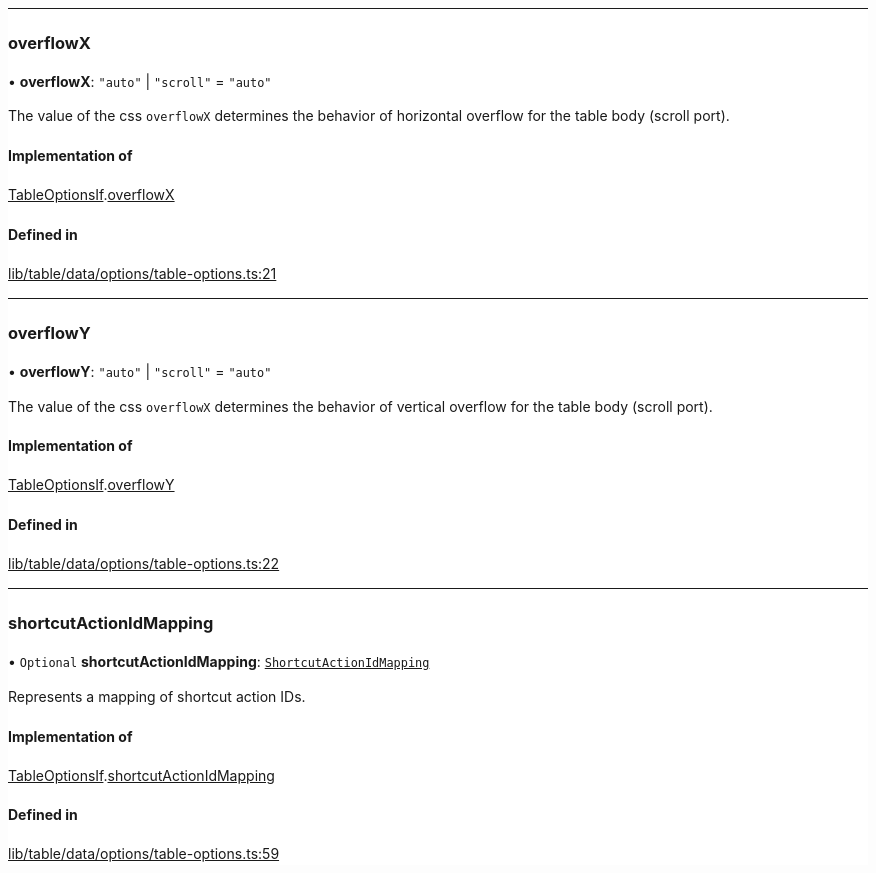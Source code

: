 ___

### overflowX

• **overflowX**: ``"auto"`` \| ``"scroll"`` = `"auto"`

The value of the css `overflowX` determines the behavior of horizontal overflow for the table body (scroll port).

#### Implementation of

[TableOptionsIf](../interfaces/TableOptionsIf.md).[overflowX](../interfaces/TableOptionsIf.md#overflowx)

#### Defined in

[lib/table/data/options/table-options.ts:21](https://github.com/guiexperttable/ge-table/blob/6aaca3c/libs/table/src/lib/table/data/options/table-options.ts#L21)

___

### overflowY

• **overflowY**: ``"auto"`` \| ``"scroll"`` = `"auto"`

The value of the css `overflowX` determines the behavior of vertical overflow for the table body (scroll port).

#### Implementation of

[TableOptionsIf](../interfaces/TableOptionsIf.md).[overflowY](../interfaces/TableOptionsIf.md#overflowy)

#### Defined in

[lib/table/data/options/table-options.ts:22](https://github.com/guiexperttable/ge-table/blob/6aaca3c/libs/table/src/lib/table/data/options/table-options.ts#L22)

___

### shortcutActionIdMapping

• `Optional` **shortcutActionIdMapping**: [`ShortcutActionIdMapping`](../modules.md#shortcutactionidmapping)

Represents a mapping of shortcut action IDs.

#### Implementation of

[TableOptionsIf](../interfaces/TableOptionsIf.md).[shortcutActionIdMapping](../interfaces/TableOptionsIf.md#shortcutactionidmapping)

#### Defined in

[lib/table/data/options/table-options.ts:59](https://github.com/guiexperttable/ge-table/blob/6aaca3c/libs/table/src/lib/table/data/options/table-options.ts#L59)
